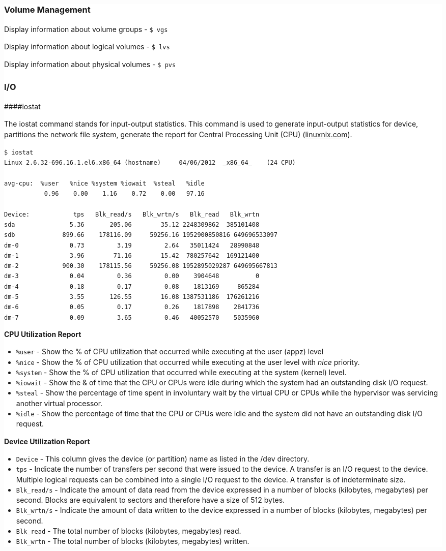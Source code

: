 ### Volume Management

Display information about volume groups  - `$ vgs`

Display information about logical volumes - `$ lvs`

Display information about physical volumes - `$ pvs`

### I/O

####iostat

The iostat command stands for input-output statistics. This command is used to generate input-output statistics for device, partitions the network file system, generate the report for Central Processing Unit (CPU) ([linuxnix.com](https://www.linuxnix.com/15-iostat-command-examples-linux-unix/)).

```
$ iostat
Linux 2.6.32-696.16.1.el6.x86_64 (hostname) 	04/06/2012 	_x86_64_	(24 CPU)

avg-cpu:  %user   %nice %system %iowait  %steal   %idle
           0.96    0.00    1.16    0.72    0.00   97.16

Device:            tps   Blk_read/s   Blk_wrtn/s   Blk_read   Blk_wrtn
sda               5.36       205.06        35.12 2248309862  385101408
sdb             899.66    178116.09     59256.16 1952900850816 649696533097
dm-0              0.73         3.19         2.64   35011424   28990848
dm-1              3.96        71.16        15.42  780257642  169121400
dm-2            900.30    178115.56     59256.08 1952895029287 649695667813
dm-3              0.04         0.36         0.00    3904648          0
dm-4              0.18         0.17         0.08    1813169     865284
dm-5              3.55       126.55        16.08 1387531186  176261216
dm-6              0.05         0.17         0.26    1817898    2841736
dm-7              0.09         3.65         0.46   40052570    5035960
```

**CPU Utilization Report**

* `%user` - Show the % of CPU utilization that occurred while executing at the user (appz) level
* `%nice` - Show the % of CPU utilization that occurred while executing at the user level with *nice* priority.
* `%system` - Show the % of CPU utilization that occurred while executing at the system (kernel) level.
* `%iowait` - Show the & of time that the CPU or CPUs were idle during which the system had an outstanding disk I/O request.
* `%steal` - Show the percentage of time spent in involuntary wait by the virtual CPU or CPUs while the hypervisor was servicing another virtual processor.
* `%idle` - Show the percentage of time that the CPU or CPUs were idle and the system did not have an outstanding disk I/O request.

**Device Utilization Report**
* `Device` - This column gives the device (or partition) name as listed in the /dev directory.
* `tps` - Indicate the number of transfers per second that were issued to the device. A transfer is an I/O request to the device. Multiple logical requests can be combined into a single I/O request to the device. A transfer is of indeterminate size.
* `Blk_read/s` - Indicate the amount of data read from the device expressed in a number of blocks (kilobytes, megabytes) per second. Blocks are equivalent to sectors and therefore have a size of 512 bytes.
* `Blk_wrtn/s` - Indicate the amount of data written to the device expressed in a number of blocks (kilobytes, megabytes) per second.
* `Blk_read` - The total number of blocks (kilobytes, megabytes) read.
* `Blk_wrtn` - The total number of blocks (kilobytes, megabytes) written.

